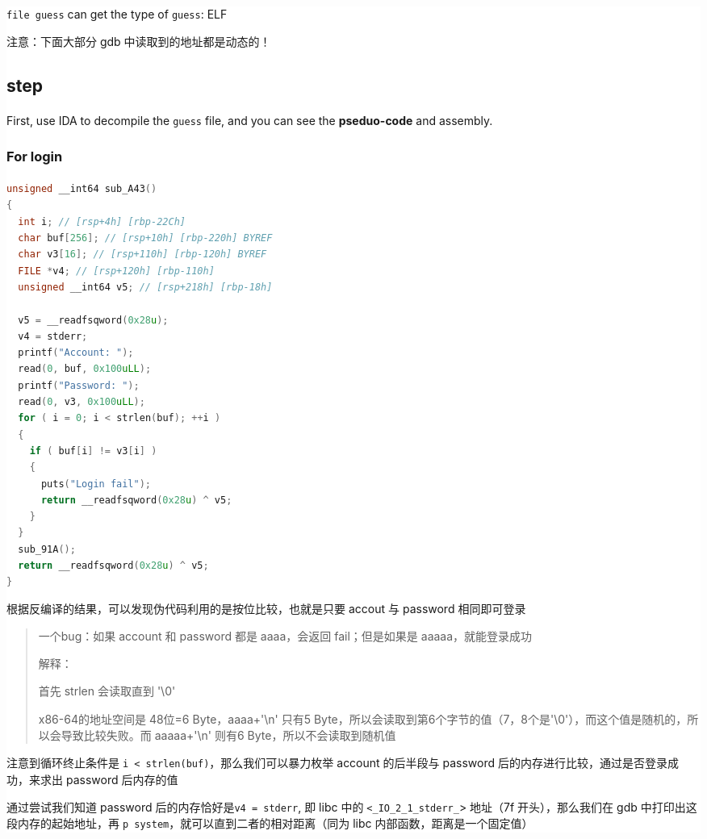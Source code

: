 `file guess` can get the type of `guess`: ELF

注意：下面大部分 gdb 中读取到的地址都是动态的！

## step

First, use IDA to decompile the `guess` file, and you can see the **pseduo-code** and assembly.

### For login

```c
unsigned __int64 sub_A43()
{
  int i; // [rsp+4h] [rbp-22Ch]
  char buf[256]; // [rsp+10h] [rbp-220h] BYREF
  char v3[16]; // [rsp+110h] [rbp-120h] BYREF
  FILE *v4; // [rsp+120h] [rbp-110h]
  unsigned __int64 v5; // [rsp+218h] [rbp-18h]

  v5 = __readfsqword(0x28u);
  v4 = stderr;
  printf("Account: ");
  read(0, buf, 0x100uLL);
  printf("Password: ");
  read(0, v3, 0x100uLL);
  for ( i = 0; i < strlen(buf); ++i )
  {
    if ( buf[i] != v3[i] )
    {
      puts("Login fail");
      return __readfsqword(0x28u) ^ v5;
    }
  }
  sub_91A();
  return __readfsqword(0x28u) ^ v5;
}
```

根据反编译的结果，可以发现伪代码利用的是按位比较，也就是只要 accout 与 password 相同即可登录

> 一个bug：如果 account 和 password 都是 aaaa，会返回 fail；但是如果是 aaaaa，就能登录成功
>
> 解释：
>
> 首先 strlen 会读取直到 '\0'
>
> x86-64的地址空间是 48位=6 Byte，aaaa+'\n' 只有5 Byte，所以会读取到第6个字节的值（7，8个是'\0'），而这个值是随机的，所以会导致比较失败。而 aaaaa+'\n' 则有6 Byte，所以不会读取到随机值

注意到循环终止条件是 `i < strlen(buf)`，那么我们可以暴力枚举 account 的后半段与 password 后的内存进行比较，通过是否登录成功，来求出 password 后内存的值

通过尝试我们知道 password 后的内存恰好是`v4 = stderr`, 即 libc 中的 `<_IO_2_1_stderr_`> 地址（7f 开头），那么我们在 gdb 中打印出这段内存的起始地址，再 `p system`，就可以直到二者的相对距离（同为 libc 内部函数，距离是一个固定值）
